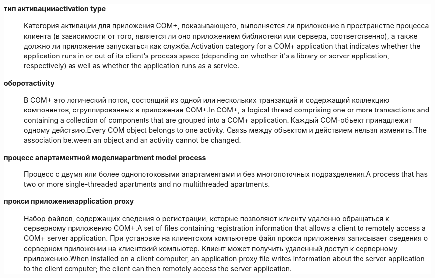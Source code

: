 </dd> <dt>

<span data-ttu-id="15fe8-124"><span id="cos.activation_type_gloss"></span><span id="COS.ACTIVATION_TYPE_GLOSS"></span>**тип активации**</span><span class="sxs-lookup"><span data-stu-id="15fe8-124"><span id="cos.activation_type_gloss"></span><span id="COS.ACTIVATION_TYPE_GLOSS"></span>**activation type**</span></span>
</dt> <dd>

<span data-ttu-id="15fe8-125">Категория активации для приложения COM+, показывающего, выполняется ли приложение в пространстве процесса клиента (в зависимости от того, является ли оно приложением библиотеки или сервера, соответственно), а также должно ли приложение запускаться как служба.</span><span class="sxs-lookup"><span data-stu-id="15fe8-125">Activation category for a COM+ application that indicates whether the application runs in or out of its client's process space (depending on whether it's a library or server application, respectively) as well as whether the application runs as a service.</span></span>

</dd> <dt>

<span data-ttu-id="15fe8-126"><span id="cos.activity_gloss"></span><span id="COS.ACTIVITY_GLOSS"></span>**оборот**</span><span class="sxs-lookup"><span data-stu-id="15fe8-126"><span id="cos.activity_gloss"></span><span id="COS.ACTIVITY_GLOSS"></span>**activity**</span></span>
</dt> <dd>

<span data-ttu-id="15fe8-127">В COM+ это логический поток, состоящий из одной или нескольких транзакций и содержащий коллекцию компонентов, сгруппированных в приложение COM+.</span><span class="sxs-lookup"><span data-stu-id="15fe8-127">In COM+, a logical thread comprising one or more transactions and containing a collection of components that are grouped into a COM+ application.</span></span> <span data-ttu-id="15fe8-128">Каждый COM-объект принадлежит одному действию.</span><span class="sxs-lookup"><span data-stu-id="15fe8-128">Every COM object belongs to one activity.</span></span> <span data-ttu-id="15fe8-129">Связь между объектом и действием нельзя изменить.</span><span class="sxs-lookup"><span data-stu-id="15fe8-129">The association between an object and an activity cannot be changed.</span></span>

</dd> <dt>

<span data-ttu-id="15fe8-130"><span id="cos.apartment_model_process_gloss"></span><span id="COS.APARTMENT_MODEL_PROCESS_GLOSS"></span>**процесс апартаментной модели**</span><span class="sxs-lookup"><span data-stu-id="15fe8-130"><span id="cos.apartment_model_process_gloss"></span><span id="COS.APARTMENT_MODEL_PROCESS_GLOSS"></span>**apartment model process**</span></span>
</dt> <dd>

<span data-ttu-id="15fe8-131">Процесс с двумя или более однопотоковыми апартаментами и без многопоточных подразделения.</span><span class="sxs-lookup"><span data-stu-id="15fe8-131">A process that has two or more single-threaded apartments and no multithreaded apartments.</span></span>

</dd> <dt>

<span data-ttu-id="15fe8-132"><span id="cos.application_proxy_gloss"></span><span id="COS.APPLICATION_PROXY_GLOSS"></span>**прокси приложения**</span><span class="sxs-lookup"><span data-stu-id="15fe8-132"><span id="cos.application_proxy_gloss"></span><span id="COS.APPLICATION_PROXY_GLOSS"></span>**application proxy**</span></span>
</dt> <dd>

<span data-ttu-id="15fe8-133">Набор файлов, содержащих сведения о регистрации, которые позволяют клиенту удаленно обращаться к серверному приложению COM+.</span><span class="sxs-lookup"><span data-stu-id="15fe8-133">A set of files containing registration information that allows a client to remotely access a COM+ server application.</span></span> <span data-ttu-id="15fe8-134">При установке на клиентском компьютере файл прокси приложения записывает сведения о серверном приложении на клиентский компьютер. Клиент может получить удаленный доступ к серверному приложению.</span><span class="sxs-lookup"><span data-stu-id="15fe8-134">When installed on a client computer, an application proxy file writes information about the server application to the client computer; the client can then remotely access the server application.</span></span>

